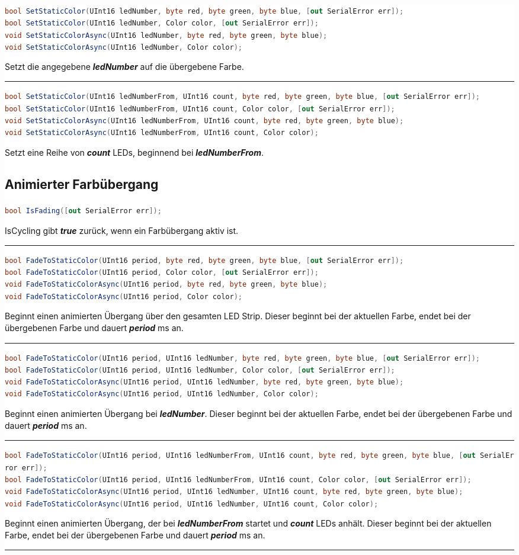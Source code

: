 ```cs
bool SetStaticColor(UInt16 ledNumber, byte red, byte green, byte blue, [out SerialError err]);
bool SetStaticColor(UInt16 ledNumber, Color color, [out SerialError err]);
void SetStaticColorAsync(UInt16 ledNumber, byte red, byte green, byte blue);
void SetStaticColorAsync(UInt16 ledNumber, Color color);
```
Setzt die angegebene ___ledNumber___ auf die übergebene Farbe.
___

```cs
bool SetStaticColor(UInt16 ledNumberFrom, UInt16 count, byte red, byte green, byte blue, [out SerialError err]);
bool SetStaticColor(UInt16 ledNumberFrom, UInt16 count, Color color, [out SerialError err]);
void SetStaticColorAsync(UInt16 ledNumberFrom, UInt16 count, byte red, byte green, byte blue);
void SetStaticColorAsync(UInt16 ledNumberFrom, UInt16 count, Color color);
```
Setzt eine Reihe von ___count___ LEDs, beginnend bei ___ledNumberFrom___.


## Animierter Farbübergang
```cs
bool IsFading([out SerialError err]);
```
IsCycling gibt ___true___ zurück, wenn ein Farbübergang aktiv ist.
___

```cs
bool FadeToStaticColor(UInt16 period, byte red, byte green, byte blue, [out SerialError err]);
bool FadeToStaticColor(UInt16 period, Color color, [out SerialError err]);
void FadeToStaticColorAsync(UInt16 period, byte red, byte green, byte blue);
void FadeToStaticColorAsync(UInt16 period, Color color);
```
Beginnt einen animierten Übergang über den gesamten LED Strip. Dieser beginnt bei der aktuellen Farbe, endet bei der übergebenen Farbe und dauert ___period___ ms an.
___

```cs
bool FadeToStaticColor(UInt16 period, UInt16 ledNumber, byte red, byte green, byte blue, [out SerialError err]);
bool FadeToStaticColor(UInt16 period, UInt16 ledNumber, Color color, [out SerialError err]);
void FadeToStaticColorAsync(UInt16 period, UInt16 ledNumber, byte red, byte green, byte blue);
void FadeToStaticColorAsync(UInt16 period, UInt16 ledNumber, Color color);
```
Beginnt einen animierten Übergang bei ___ledNumber___. Dieser beginnt bei der aktuellen Farbe, endet bei der übergebenen Farbe und dauert ___period___ ms an.
___

```cs
bool FadeToStaticColor(UInt16 period, UInt16 ledNumberFrom, UInt16 count, byte red, byte green, byte blue, [out SerialError err]);
bool FadeToStaticColor(UInt16 period, UInt16 ledNumberFrom, UInt16 count, Color color, [out SerialError err]);
void FadeToStaticColorAsync(UInt16 period, UInt16 ledNumber, UInt16 count, byte red, byte green, byte blue);
void FadeToStaticColorAsync(UInt16 period, UInt16 ledNumber, UInt16 count, Color color);
```
Beginnt einen animierten Übergang, der bei ___ledNumberFrom___ startet und ___count___ LEDs anhält. Dieser beginnt bei der aktuellen Farbe, endet bei der übergebenen Farbe und dauert ___period___ ms an.
___
